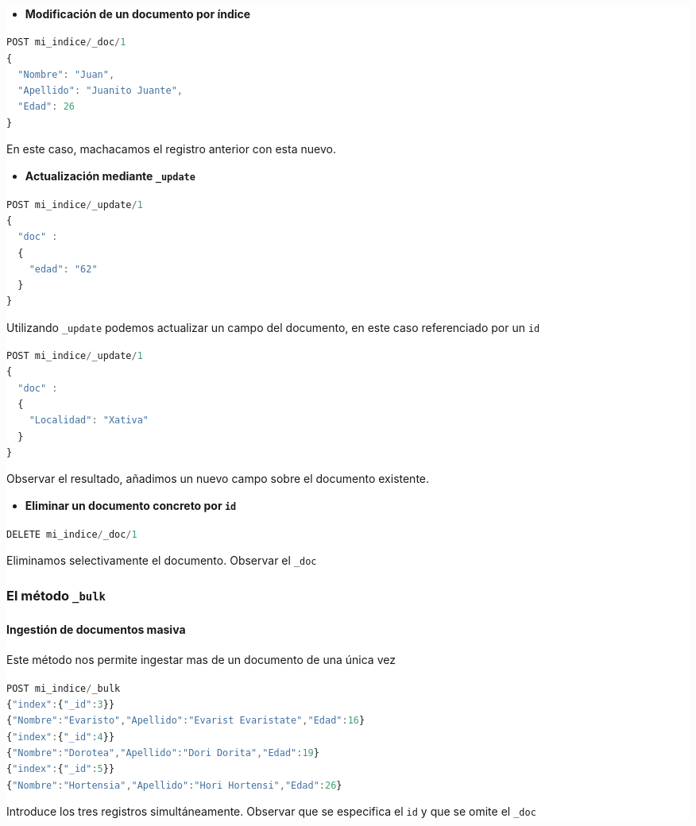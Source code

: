 - **Modificación de un documento por índice**

```js
POST mi_indice/_doc/1
{
  "Nombre": "Juan",
  "Apellido": "Juanito Juante",
  "Edad": 26
}
```
En este caso, machacamos el registro anterior con esta nuevo.

- **Actualización mediante `_update`**

```js
POST mi_indice/_update/1
{
  "doc" : 
  {
    "edad": "62"
  }
}
```
Utilizando `_update` podemos actualizar un campo del documento, en este caso referenciado por un `id`

```js
POST mi_indice/_update/1
{
  "doc" : 
  {
    "Localidad": "Xativa"
  }
}
```
Observar el resultado, añadimos un nuevo campo sobre el documento existente.

- **Eliminar un documento concreto por `id`**
```js
DELETE mi_indice/_doc/1
```
Eliminamos selectivamente el documento. Observar el `_doc`

### El método `_bulk`

#### Ingestión de documentos masiva

Este método nos permite ingestar mas de un documento de una única vez

```js
POST mi_indice/_bulk
{"index":{"_id":3}}
{"Nombre":"Evaristo","Apellido":"Evarist Evaristate","Edad":16}
{"index":{"_id":4}}
{"Nombre":"Dorotea","Apellido":"Dori Dorita","Edad":19}
{"index":{"_id":5}}
{"Nombre":"Hortensia","Apellido":"Hori Hortensi","Edad":26}
```
Introduce los tres registros simultáneamente. Observar que se especifica el `id` y que se omite el `_doc`
